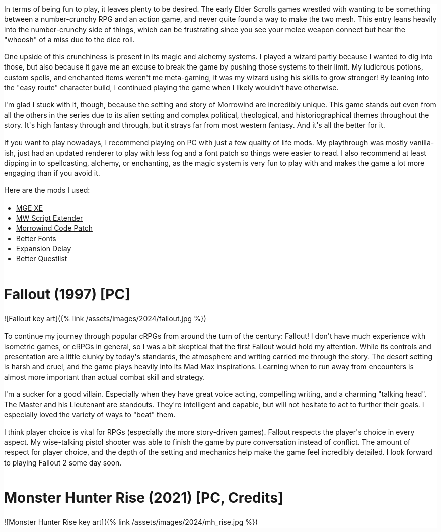 In terms of being fun to play, it leaves plenty to be desired. The early Elder Scrolls games wrestled with wanting to be something between a number-crunchy RPG and an action game, and never quite found a way to make the two mesh. This entry leans heavily into the number-crunchy side of things, which can be frustrating since you see your melee weapon connect but hear the "whoosh" of a miss due to the dice roll. 

One upside of this crunchiness is present in its magic and alchemy systems. I played a wizard partly because I wanted to dig into those, but also because it gave me an excuse to break the game by pushing those systems to their limit. My ludicrous potions, custom spells, and enchanted items weren't me meta-gaming, it was my wizard using his skills to grow stronger! By leaning into the "easy route" character build, I continued playing the game when I likely wouldn't have otherwise.

I'm glad I stuck with it, though, because the setting and story of Morrowind are incredibly unique. This game stands out even from all the others in the series due to its alien setting and complex political, theological, and historiographical themes throughout the story. It's high fantasy through and through, but it strays far from most western fantasy. And it's all the better for it.

If you want to play nowadays, I recommend playing on PC with just a few quality of life mods. My playthrough was mostly vanilla-ish, just had an updated renderer to play with less fog and a font patch so things were easier to read. I also recommend at least dipping in to spellcasting, alchemy, or enchanting, as the magic system is very fun to play with and makes the game a lot more engaging than if you avoid it.

Here are the mods I used:
- [MGE XE](https://www.nexusmods.com/morrowind/mods/41102)
- [MW Script Extender](https://www.nexusmods.com/morrowind/mods/45468)
- [Morrowind Code Patch](https://www.nexusmods.com/morrowind/mods/19510)
- [Better Fonts](http://www.nexusmods.com/morrowind/mods/36873/)
- [Expansion Delay](https://www.nexusmods.com/morrowind/mods/47588)
- [Better Questlist](https://www.nexusmods.com/morrowind/mods/48272)

# Fallout (1997) [PC]
![Fallout key art]({% link /assets/images/2024/fallout.jpg %})

To continue my journey through popular cRPGs from around the turn of the century: Fallout! I don't have much experience with isometric games, or cRPGs in general, so I was a bit skeptical that the first Fallout would hold my attention. While its controls and presentation are a little clunky by today's standards, the atmosphere and writing carried me through the story. The desert setting is harsh and cruel, and the game plays heavily into its Mad Max inspirations. Learning when to run away from encounters is almost more important than actual combat skill and strategy.

I'm a sucker for a good villain. Especially when they have great voice acting, compelling writing, and a charming "talking head". The Master and his Lieutenant are standouts. They're intelligent and capable, but will not hesitate to act to further their goals. I especially loved the variety of ways to "beat" them.

I think player choice is vital for RPGs (especially the more story-driven games). Fallout respects the player's choice in every aspect. My wise-talking pistol shooter was able to finish the game by pure conversation instead of conflict. The amount of respect for player choice, and the depth of the setting and mechanics help make the game feel incredibly detailed. I look forward to playing Fallout 2 some day soon.

# Monster Hunter Rise (2021) [PC, Credits]
![Monster Hunter Rise key art]({% link /assets/images/2024/mh_rise.jpg %})
